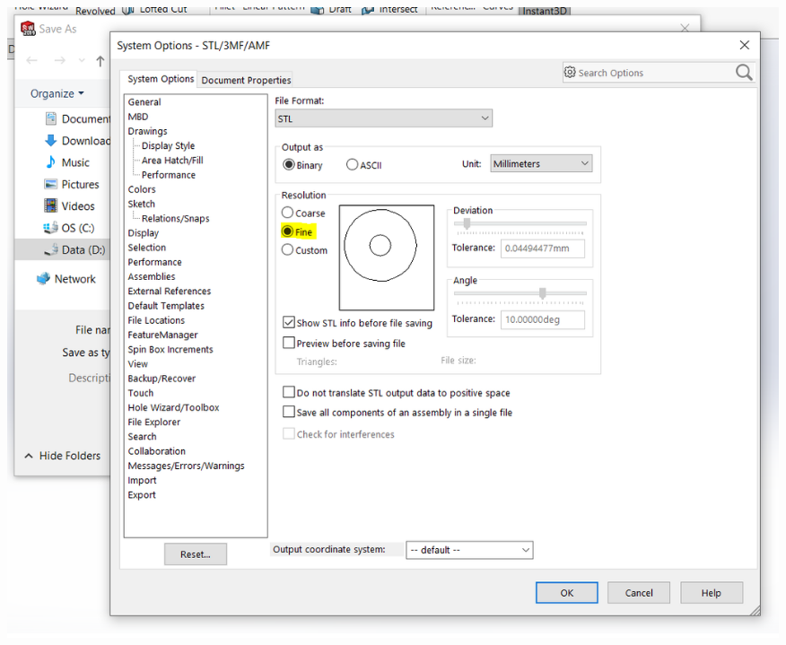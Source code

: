 ![Untitled](L3%20-%20Drawing%20of%20a%20Gear%20knob%20b15b01ed563c42ef84da7c6af50f5180/Untitled%2027.png)
